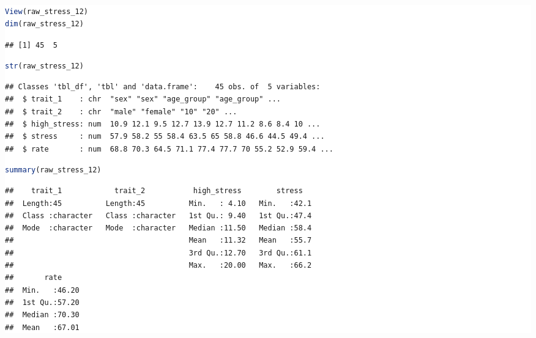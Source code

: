 ``` r
View(raw_stress_12)
dim(raw_stress_12)
```

    ## [1] 45  5

``` r
str(raw_stress_12)
```

    ## Classes 'tbl_df', 'tbl' and 'data.frame':    45 obs. of  5 variables:
    ##  $ trait_1    : chr  "sex" "sex" "age_group" "age_group" ...
    ##  $ trait_2    : chr  "male" "female" "10" "20" ...
    ##  $ high_stress: num  10.9 12.1 9.5 12.7 13.9 12.7 11.2 8.6 8.4 10 ...
    ##  $ stress     : num  57.9 58.2 55 58.4 63.5 65 58.8 46.6 44.5 49.4 ...
    ##  $ rate       : num  68.8 70.3 64.5 71.1 77.4 77.7 70 55.2 52.9 59.4 ...

``` r
summary(raw_stress_12)
```

    ##    trait_1            trait_2           high_stress        stress    
    ##  Length:45          Length:45          Min.   : 4.10   Min.   :42.1  
    ##  Class :character   Class :character   1st Qu.: 9.40   1st Qu.:47.4  
    ##  Mode  :character   Mode  :character   Median :11.50   Median :58.4  
    ##                                        Mean   :11.32   Mean   :55.7  
    ##                                        3rd Qu.:12.70   3rd Qu.:61.1  
    ##                                        Max.   :20.00   Max.   :66.2  
    ##       rate      
    ##  Min.   :46.20  
    ##  1st Qu.:57.20  
    ##  Median :70.30  
    ##  Mean   :67.01  